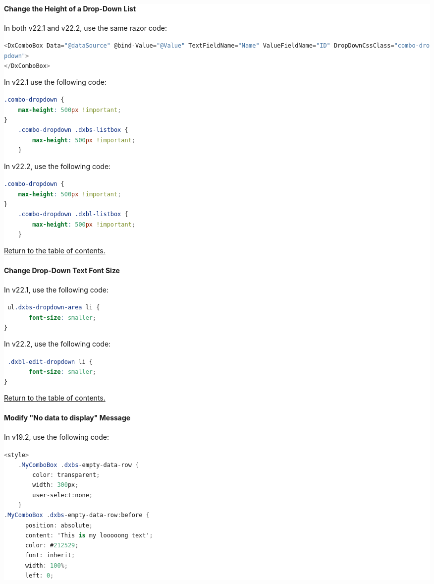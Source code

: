 #### Change the Height of a Drop-Down List

In both v22.1 and v22.2, use the same razor code:

```cs
<DxComboBox Data="@dataSource" @bind-Value="@Value" TextFieldName="Name" ValueFieldName="ID" DropDownCssClass="combo-dropdown">
</DxComboBox>
```

In v22.1 use the following code:

```css
.combo-dropdown {
    max-height: 500px !important;
}
    .combo-dropdown .dxbs-listbox {
        max-height: 500px !important;
    }
```

In v22.2, use the following code:

```css
.combo-dropdown {
    max-height: 500px !important;
}
    .combo-dropdown .dxbl-listbox {
        max-height: 500px !important;
    }
```

[Return to the table of contents.](#thetableofcontents)

#### Change Drop-Down Text Font Size

In v22.1, use the following code:

```css
 ul.dxbs-dropdown-area li {
       font-size: smaller;
}
```

In v22.2, use the following code:

```css
 .dxbl-edit-dropdown li {
       font-size: smaller;
}
```

[Return to the table of contents.](#thetableofcontents)

#### Modify "No data to display" Message

In v19.2, use the following code:

```cs
<style>
    .MyComboBox .dxbs-empty-data-row {
        color: transparent;
        width: 300px;
        user-select:none;
    }
.MyComboBox .dxbs-empty-data-row:before {
      position: absolute;
      content: 'This is my looooong text';
      color: #212529;
      font: inherit;
      width: 100%;
      left: 0;
```
